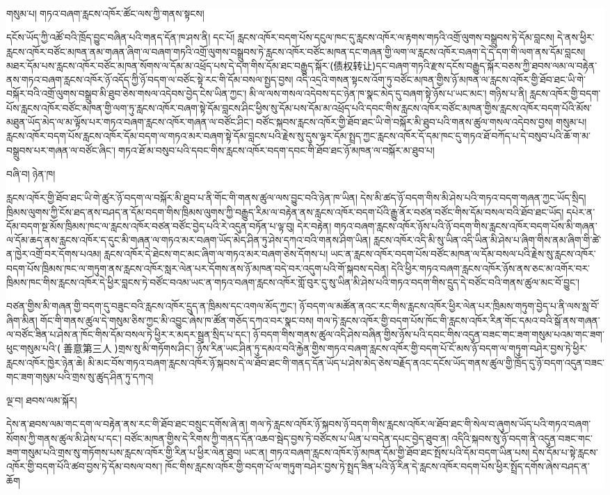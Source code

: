 

<p>གསུམ་པ། གཏའ་བཞག་རླངས་འཁོར་ཚོང་ལས་ཀྱི་གནས་སྟངས། </p>



<p>དངོས་ཡོད་ཀྱི་འཚོ་བའི་ཁྲོད་བྱུང་བཞིན་པའི་གནད་དོན་ཁ་ཤས་ནི། དང་པོ། རླངས་འཁོར་བདག་པོས་དངུལ་ཁང་དུ་རླངས་འཁོར་ལ་རྟགས་གཏའི་འགྲོ་ལུགས་བསྒྲུབས་ཏེ་དོམ་བླངས། དེ་ནས་ཕྱིར་རླངས་འཁོར་བཙོང་མཁན་ནམ་གཞན་ཞིག་ལ་བཞག་གཏའི་འགྲོ་ལུགས་བསྒྲུབས་ཏེ་རླངས་འཁོར་བཙོང་མཁན་དང་གཞན་གྱི་ལག་ལ་རླངས་འཁོར་བཞག་དེ་དེ་དག་གི་ལག་ནས་དོམ་བླངས། མཐར་དོམ་པས་རླངས་འཁོར་བཙོང་མཁན་སོགས་ལ་དོམ་མ་འཕྲོད་པས་དེ་དག་གིས་དོམ་ཐང་བརྒྱུད་སྐོར་(债权转让)དང་བཞག་གཏའི་རྫས་དངོས་བརྒྱུད་སྐོར་བཅས་ཀྱི་ཐབས་ལམ་ལ་བརྟེན་ནས་གཏའ་བཞག་རླངས་འཁོར་ཉོ་འདོད་ཀྱི་ཉོ་བདག་ལ་བཙོང་སྟེ་རང་གི་དོམ་བསལ་སྤྱད་བྱས། འདི་འདྲའི་གསན་སྟངས་འོག་ཏུ་བཙོང་མཁན་གྱིས་ཉོ་མཁན་ལ་རླངས་འཁོར་གྱི་ཐོབ་ཐང་ཡི་གེ་བསྐོར་བའི་འགྲོ་ལུགས་བསྒྲུབ་མི་ཐུབ་ཅེས་གསལ་འདེབས་བྱེད་ངེས་ཡིན་ཀྱང་། མི་ལ་ལས་གསལ་འདེབས་དང་ཉེན་ཁ་སྣང་མེད་དུ་བཞག་སྟེ་ཉོས་པ་ཡང་མང་། གཉིས་པ་ནི། རླངས་འཁོར་གྱི་བདག་པོས་རླངས་འཁོར་བཙོང་མཁན་གྱི་ལག་ཏུ་རླངས་འཁོར་བཞག་སྟེ་དོམ་བླངས་ཤིང་ཕྱིས་སུ་དོམ་པས་དོམ་མ་འཕྲོད་པའི་དབང་གིས་རླངས་འཁོར་བཙོང་མཁན་གྱིས་རླངས་འཁོར་བདག་པོའི་མོས་མཐུན་ཡོད་མེད་ལ་མ་ལྟོས་པར་གཏའ་བཞག་རླངས་འཁོར་གཞན་ལ་བཙོང་ཤིང་། བཙོང་སྐབས་རླངས་འཁོར་གྱི་ཐོབ་ཐང་ཡི་གེ་བསྐོར་མི་ཐུབ་པའི་གནས་ཚུལ་གསལ་འདེབས་བྱས། གསུམ་པ། རླངས་འཁོར་བདག་པོས་རླངས་འཁོར་དོམ་བདག་ལ་གཏའ་མར་བཞག་སྟེ་དོམ་བླངས་པའི་རྗེས་སུ་དུས་ལྟར་དོམ་སྤྲད་ཀྱང་རླངས་འཁོར་དོ་དམ་ཁང་དུ་གཏའ་ཐོ་བཀོད་པ་དེ་བསུབ་པའི་ཆོ་ག་མ་བསྒྲུབས་པར་གཞན་ལ་བཙོང་ཞིང་། གཏའ་ཐོ་མ་བསུབ་པའི་དབང་གིས་རླངས་འཁོར་བདག་དབང་གི་ཐོབ་ཐང་ཉོ་མཁན་ལ་བསྐོར་མ་ཐུབ་པ། <br></p>



<p>བཞི་བ། ཉེན་ཁ།</p>



<p>རླངས་འཁོར་གྱི་ཐོབ་ཐང་ཡི་གེ་ཚུར་ཉོ་བདག་ལ་བསྐོར་མི་ཐུབ་པ་ནི་གོང་གི་གནས་ཚུལ་ལས་བྱུང་བའི་ཉེན་ཁ་ཡིན། དེས་མི་ཚད་ཉོ་བདག་གིས་མི་ཤེས་པའི་གཏའ་བདག་གཞན་ཀྱང་ཡོད་སྲིད། ཁྲིམས་ལུགས་ཀྱི་ངོས་ཐད་ནས་བཤད་ན་དོམ་བདག་གིས་ཁྲིམས་ལུགས་ཀྱི་བརྒྱུད་རིམ་ལ་བརྟེན་ནས་རླངས་འཁོར་བདག་པོའི་རྒྱུ་ནོར་བཙན་བཙོང་གིས་དོམ་བསལ་བའི་ཐོབ་ཐང་ཡོད། དཔེར་ན་དོམ་བདག་སྔ་མོས་ཁྲིམས་ཁང་ལ་རླངས་འཁོར་བཙན་བཙོང་བྱེད་པའི་རེ་འདུན་བཏོན་པ་ལྟ་བུ། དེར་བརྟེན། གཏའ་བཞག་རླངས་འཁོར་ཉོས་པའི་ཉོ་བདག་གིས་རླངས་འཁོར་བདག་པོས་མི་གཞན་ལ་དོམ་ཆད་ནས་རླངས་འཁོར་ད་དུང་མི་གཞན་ལ་གཏའ་མར་བཞག་ཡོད་མེད་ཤིན་ཏུ་ཤེས་དཀའ་བའི་གནས་ཤིག་ཡིན། རླངས་འཁོར་འདི་མི་སུ་ཡིན་འདི་ཡིན་མི་ཤེས་པ་ཞིག་གིས་ནམ་ཞིག་གི་ཚེ་ན་ཁྱེར་འགྲོ་བར་དོགས་པའམ། རླངས་འཁོར་དེ་ཐེངས་གང་མང་ཞིག་ལ་གཏའ་མར་བཞག་ཅེས་དོགས་པ། ཡང་ན་རླངས་འཁོར་བདག་པོས་བཙོང་མཁན་ལ་དོམ་བསལ་པའི་རྗེས་སུ་རླངས་འཁོར་བདག་པོས་ཁྲིམས་ཁང་ལ་གཏུག་ནས་རླངས་འཁོར་སླར་ལེན་པར་དོགས་ནས་ཉོ་མཁན་བདེ་བར་འདུག་པའི་གོ་སྐབས་དབེན། དེའི་ཕྱིར་གཏའ་བཞག་རླངས་འཁོར་ཉོས་ནས་ཅང་མ་འགོར་བར་ཁྲིམས་ཁང་གིས་རླངས་འཁོར་དེ་ཕྱིར་བླངས་ཏེ་བཙོང་བའམ་ཡང་ན་གཏའ་བཞག་རླངས་འཁོར་གློ་བུར་དུ་སུ་ཡིན་མི་ཤེས་པའི་གཏའ་བདག་གིས་དྲུད་དེ་བཙོང་བའི་གནས་ཚུལ་མང་བོ་བྱུང་།&nbsp;</p>



<p>བཙན་གྱིས་མི་གཞན་གྱི་བདག་དུ་བཟུང་བའི་རླངས་འཁོར་དྲུད་ན་ཁྲིམས་དང་འགལ་མོད་ཀྱང་། ཉོ་བདག་ལ་མཚོན་ནའང་རང་གིས་རླངས་འཁོར་ཕྱིར་ལེན་པར་ཁྲིམས་གཏུག་བྱེད་པ་ནི་ལས་སླ་བོ་ཞིག་མིན། གོང་གི་གནས་ཚུལ་དེ་གསུམ་ཅིས་ཀྱང་མི་འབྱུང་ཞེས་ཁ་ཚོན་གཅོད་དཀའ་བར་སྣང་བས། གལ་ཏེ་རླངས་འཁོར་གྱི་བདག་པོས་ཁོང་གི་རླངས་འཁོར་རིན་གོང་དམའ་བའི་སྒོ་ནས་གཞན་ལ་བཙོང་ཟིན་པ་ཤེས་ན་ཁོང་གིས་དོམ་བསལ་ཏེ་ཕྱིར་ར་མདར་སྦྲན་སྲིད་པ་དང་། ཉོ་བདག་གིས་གནས་ཚུལ་འདི་ཤེས་བཞིན་གྱིས་ཉོས་པའི་དབང་གིས་འདུན་བཟང་གང་ཟག་གསུམ་པའམ་གང་ཟག་ཕུང་གསུམ་པའི་( 善意第三人 )གྲས་སུ་མི་གཏོགས་ཤིང་། ཉོས་རིན་ཡང་ཤིན་ཏུ་དམའ་བའི་རྐྱེན་གྱིས་གཏའ་བཞག་རླངས་འཁོར་གྱི་བདག་པོ་ངོ་མས་ཉོ་བདག་ལ་གཏུག་བཤེར་བྱས་ཏེ་ཕྱིར་རླངས་འཁོར་ཁྱེར་ཉེན་ཆེ། མི་མང་བོས་གཏའ་བཞག་རླངས་འཁོར་ཉོ་སྐབས་དེ་ལ་ཐོབ་ཐང་གི་གནད་དོན་ཡོད་པ་ཤེས་མེད་ཅེས་བརྗོད་ནའང་དངོས་ཡོད་གནས་ཚུལ་གྱི་ཁྲོད་དུ་ཉོ་བདག་འདུན་བཟང་གང་ཟག་གསུམ་པའི་གྲས་སུ་ཚུད་ཤིན་ཏུ་དཀའ། <br></p>



<p>ལྔ་བ། ཐབས་ལམ་སྐོར།&nbsp;</p>



<p>དེས་ན་ཐབས་ལམ་གང་དག་ལ་བརྟེན་ནས་རང་གི་ཐོབ་ཐང་བསྲུང་དགོས་ཞེ་ན། གལ་ཏེ་རླངས་འཁོར་ཉོ་སྐབས་ཉོ་བདག་གིས་རླངས་འཁོར་ལ་ཐོབ་ཐང་གི་སེལ་བ་ཞུགས་ཡོད་པའི་གཏའ་བཞག་སོགས་ཀྱི་གནས་ཚུལ་མི་ཤེས་པ་དང་། བཙོང་མཁན་གྱིས་དེ་རིགས་ཀྱི་གནད་དོན་འཆབ་སྦེད་བྱས་ཏེ་བཙོངས་པ་ཡིན་པ་བདེན་དཔང་བྱེད་ཐུབ་ན། འདིའི་སྐབས་སུ་ཉོ་བདག་ནི་འདུན་བཟང་གང་ཟག་གསུམ་པའི་གྲས་སུ་གཏོགས་པས་རླངས་འཁོར་གྱི་རིན་པ་ཕྱིར་ལེན་ཐུབ། ཡང་ན། གཏའ་བཞག་རླངས་འཁོར་ཉོ་མཁན་དོམ་གྱི་ཐོབ་ཐང་སྤོས་པའི་དོམ་བདག་ཡིན་པས། དེས་དོམ་པ་སྟེ་རླངས་འཁོར་གྱི་བདག་པོའི་ཚབ་བྱས་ཏེ་དོམ་བསལ་བས་། ཁོང་གིས་རླངས་འཁོར་གྱི་བདག་པོ་ལ་གཏུག་བཤེར་བྱས་ཏེ་སྤྲད་ཟིན་པའི་ཉོ་རིན་དེ་རླངས་འཁོར་བདག་པོས་ཕྱིར་སྤྲོད་དགོས་ཞེས་བཤད་ན་ཆོག&nbsp;</p>
